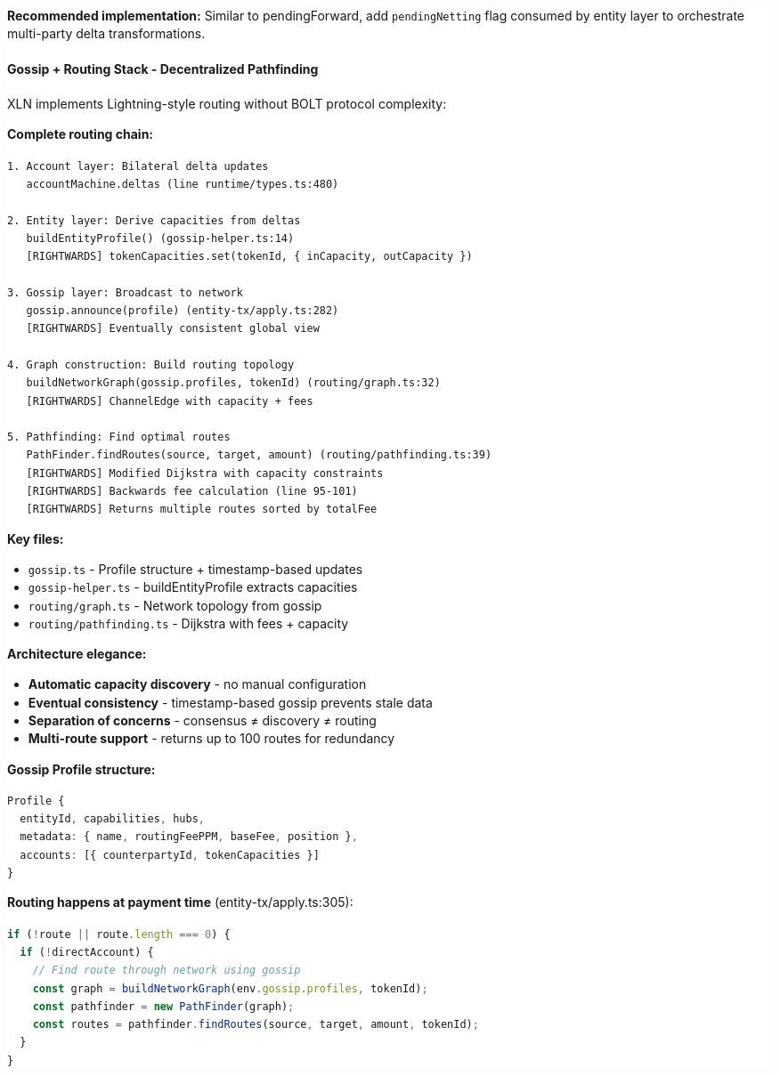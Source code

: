 **Recommended implementation:** Similar to pendingForward, add `pendingNetting` flag consumed by entity layer to orchestrate multi-party delta transformations.

#### Gossip + Routing Stack - Decentralized Pathfinding

XLN implements Lightning-style routing without BOLT protocol complexity:

**Complete routing chain:**
```
1. Account layer: Bilateral delta updates
   accountMachine.deltas (line runtime/types.ts:480)

2. Entity layer: Derive capacities from deltas
   buildEntityProfile() (gossip-helper.ts:14)
   [RIGHTWARDS] tokenCapacities.set(tokenId, { inCapacity, outCapacity })

3. Gossip layer: Broadcast to network
   gossip.announce(profile) (entity-tx/apply.ts:282)
   [RIGHTWARDS] Eventually consistent global view

4. Graph construction: Build routing topology
   buildNetworkGraph(gossip.profiles, tokenId) (routing/graph.ts:32)
   [RIGHTWARDS] ChannelEdge with capacity + fees

5. Pathfinding: Find optimal routes
   PathFinder.findRoutes(source, target, amount) (routing/pathfinding.ts:39)
   [RIGHTWARDS] Modified Dijkstra with capacity constraints
   [RIGHTWARDS] Backwards fee calculation (line 95-101)
   [RIGHTWARDS] Returns multiple routes sorted by totalFee
```

**Key files:**
- `gossip.ts` - Profile structure + timestamp-based updates
- `gossip-helper.ts` - buildEntityProfile extracts capacities
- `routing/graph.ts` - Network topology from gossip
- `routing/pathfinding.ts` - Dijkstra with fees + capacity

**Architecture elegance:**
- **Automatic capacity discovery** - no manual configuration
- **Eventual consistency** - timestamp-based gossip prevents stale data
- **Separation of concerns** - consensus ≠ discovery ≠ routing
- **Multi-route support** - returns up to 100 routes for redundancy

**Gossip Profile structure:**
```typescript
Profile {
  entityId, capabilities, hubs,
  metadata: { name, routingFeePPM, baseFee, position },
  accounts: [{ counterpartyId, tokenCapacities }]
}
```

**Routing happens at payment time** (entity-tx/apply.ts:305):
```typescript
if (!route || route.length === 0) {
  if (!directAccount) {
    // Find route through network using gossip
    const graph = buildNetworkGraph(env.gossip.profiles, tokenId);
    const pathfinder = new PathFinder(graph);
    const routes = pathfinder.findRoutes(source, target, amount, tokenId);
  }
}
```
